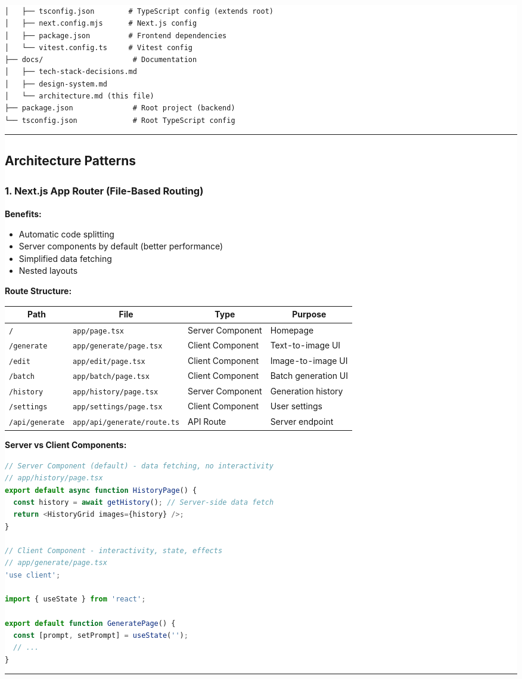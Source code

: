 ```
│   ├── tsconfig.json        # TypeScript config (extends root)
│   ├── next.config.mjs      # Next.js config
│   ├── package.json         # Frontend dependencies
│   └── vitest.config.ts     # Vitest config
├── docs/                     # Documentation
│   ├── tech-stack-decisions.md
│   ├── design-system.md
│   └── architecture.md (this file)
├── package.json              # Root project (backend)
└── tsconfig.json             # Root TypeScript config
```

---

## Architecture Patterns

### 1. Next.js App Router (File-Based Routing)

**Benefits:**
- Automatic code splitting
- Server components by default (better performance)
- Simplified data fetching
- Nested layouts

**Route Structure:**

| Path | File | Type | Purpose |
|------|------|------|---------|
| `/` | `app/page.tsx` | Server Component | Homepage |
| `/generate` | `app/generate/page.tsx` | Client Component | Text-to-image UI |
| `/edit` | `app/edit/page.tsx` | Client Component | Image-to-image UI |
| `/batch` | `app/batch/page.tsx` | Client Component | Batch generation UI |
| `/history` | `app/history/page.tsx` | Server Component | Generation history |
| `/settings` | `app/settings/page.tsx` | Client Component | User settings |
| `/api/generate` | `app/api/generate/route.ts` | API Route | Server endpoint |

**Server vs Client Components:**

```typescript
// Server Component (default) - data fetching, no interactivity
// app/history/page.tsx
export default async function HistoryPage() {
  const history = await getHistory(); // Server-side data fetch
  return <HistoryGrid images={history} />;
}

// Client Component - interactivity, state, effects
// app/generate/page.tsx
'use client';

import { useState } from 'react';

export default function GeneratePage() {
  const [prompt, setPrompt] = useState('');
  // ...
}
```

---